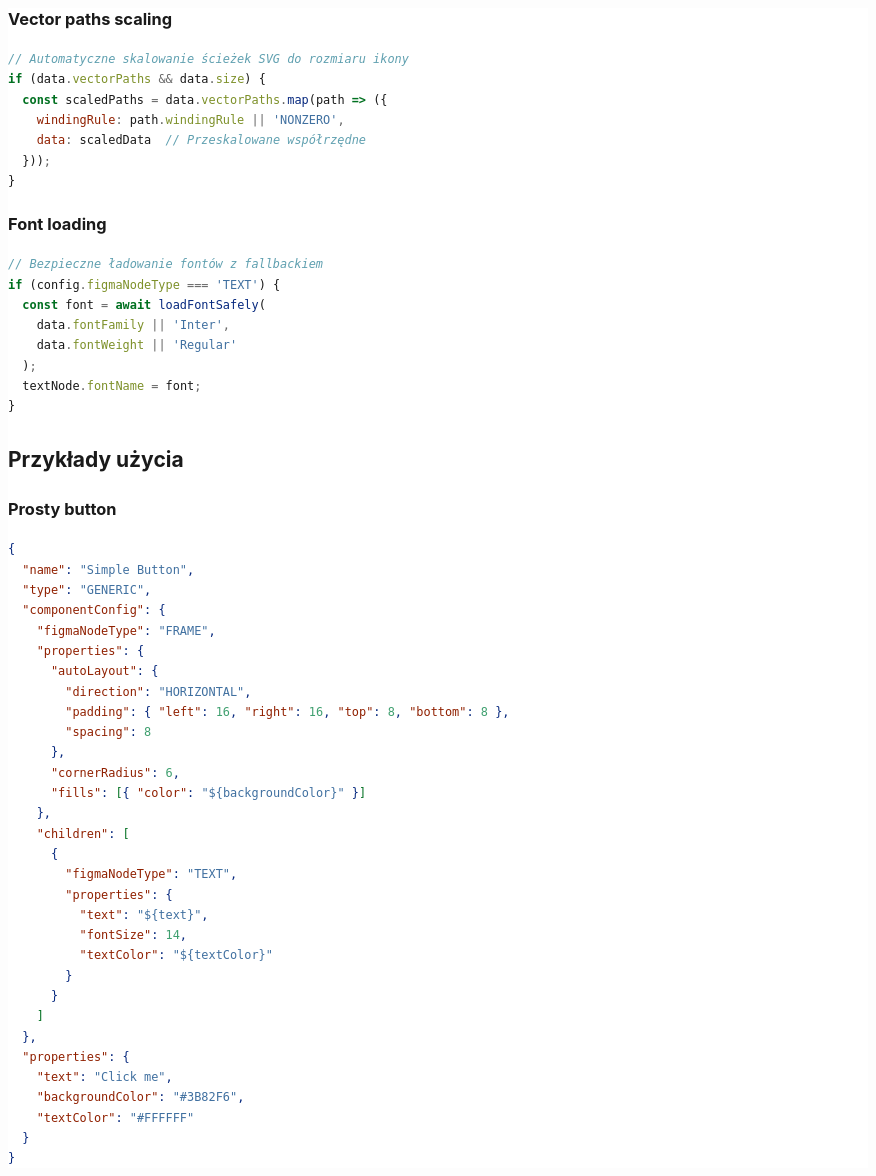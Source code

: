 ### Vector paths scaling
```javascript
// Automatyczne skalowanie ścieżek SVG do rozmiaru ikony
if (data.vectorPaths && data.size) {
  const scaledPaths = data.vectorPaths.map(path => ({
    windingRule: path.windingRule || 'NONZERO',
    data: scaledData  // Przeskalowane współrzędne
  }));
}
```

### Font loading
```javascript
// Bezpieczne ładowanie fontów z fallbackiem
if (config.figmaNodeType === 'TEXT') {
  const font = await loadFontSafely(
    data.fontFamily || 'Inter',
    data.fontWeight || 'Regular'
  );
  textNode.fontName = font;
}
```

## Przykłady użycia

### Prosty button
```json
{
  "name": "Simple Button",
  "type": "GENERIC",
  "componentConfig": {
    "figmaNodeType": "FRAME",
    "properties": {
      "autoLayout": {
        "direction": "HORIZONTAL",
        "padding": { "left": 16, "right": 16, "top": 8, "bottom": 8 },
        "spacing": 8
      },
      "cornerRadius": 6,
      "fills": [{ "color": "${backgroundColor}" }]
    },
    "children": [
      {
        "figmaNodeType": "TEXT",
        "properties": {
          "text": "${text}",
          "fontSize": 14,
          "textColor": "${textColor}"
        }
      }
    ]
  },
  "properties": {
    "text": "Click me",
    "backgroundColor": "#3B82F6", 
    "textColor": "#FFFFFF"
  }
}
```
